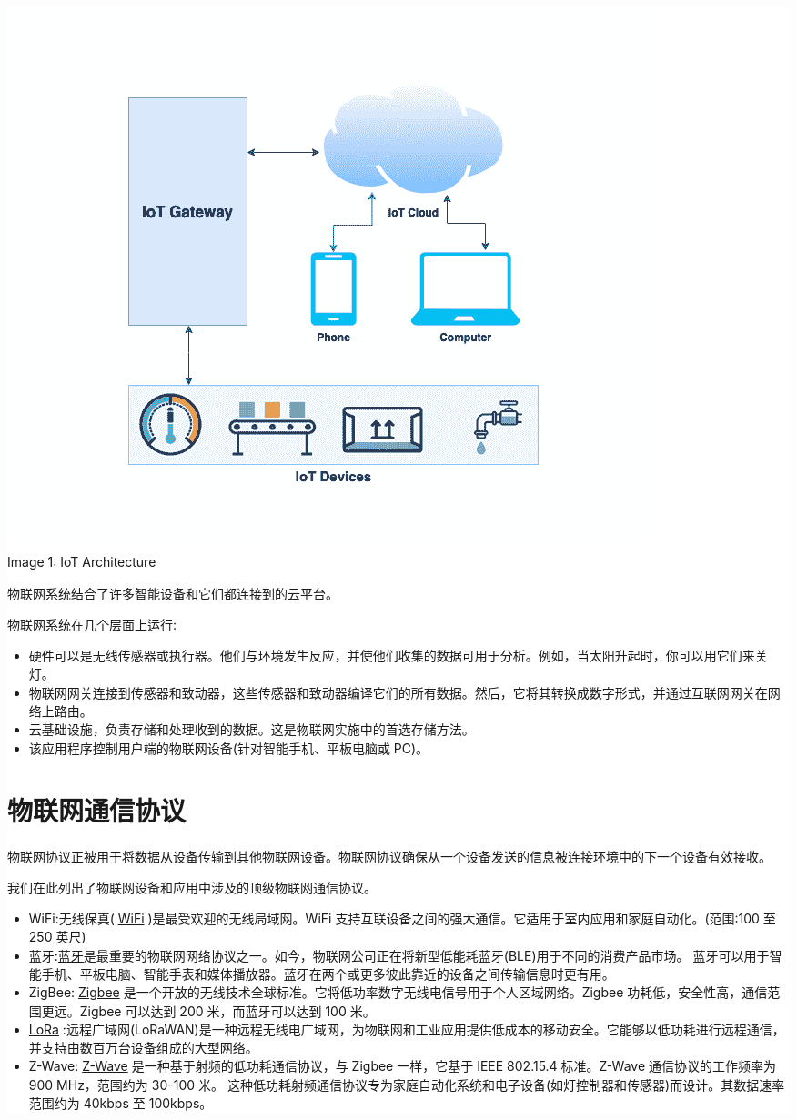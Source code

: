 ![](img/0c2ff14445798883b5c0d33b9e4d6c45.png)

Image 1: IoT Architecture

物联网系统结合了许多智能设备和它们都连接到的云平台。

物联网系统在几个层面上运行:

*   硬件可以是无线传感器或执行器。他们与环境发生反应，并使他们收集的数据可用于分析。例如，当太阳升起时，你可以用它们来关灯。
*   物联网网关连接到传感器和致动器，这些传感器和致动器编译它们的所有数据。然后，它将其转换成数字形式，并通过互联网网关在网络上路由。
*   云基础设施，负责存储和处理收到的数据。这是物联网实施中的首选存储方法。
*   该应用程序控制用户端的物联网设备(针对智能手机、平板电脑或 PC)。

# 物联网通信协议

物联网协议正被用于将数据从设备传输到其他物联网设备。物联网协议确保从一个设备发送的信息被连接环境中的下一个设备有效接收。

我们在此列出了物联网设备和应用中涉及的顶级物联网通信协议。

*   WiFi:无线保真( [WiFi](https://www.wi-fi.org/) )是最受欢迎的无线局域网。WiFi 支持互联设备之间的强大通信。它适用于室内应用和家庭自动化。(范围:100 至 250 英尺)
*   蓝牙:[蓝牙](https://www.bluetooth.com/)是最重要的物联网网络协议之一。如今，物联网公司正在将新型低能耗蓝牙(BLE)用于不同的消费产品市场。
    蓝牙可以用于智能手机、平板电脑、智能手表和媒体播放器。蓝牙在两个或更多彼此靠近的设备之间传输信息时更有用。
*   ZigBee: [Zigbee](https://zigbeealliance.org/solution/zigbee/) 是一个开放的无线技术全球标准。它将低功率数字无线电信号用于个人区域网络。Zigbee 功耗低，安全性高，通信范围更远。Zigbee 可以达到 200 米，而蓝牙可以达到 100 米。
*   [LoRa](https://lora-alliance.org/) :远程广域网(LoRaWAN)是一种远程无线电广域网，为物联网和工业应用提供低成本的移动安全。它能够以低功耗进行远程通信，并支持由数百万台设备组成的大型网络。
*   Z-Wave: [Z-Wave](https://www.z-wave.com/) 是一种基于射频的低功耗通信协议，与 Zigbee 一样，它基于 IEEE 802.15.4 标准。Z-Wave 通信协议的工作频率为 900 MHz，范围约为 30-100 米。
    这种低功耗射频通信协议专为家庭自动化系统和电子设备(如灯控制器和传感器)而设计。其数据速率范围约为 40kbps 至 100kbps。
